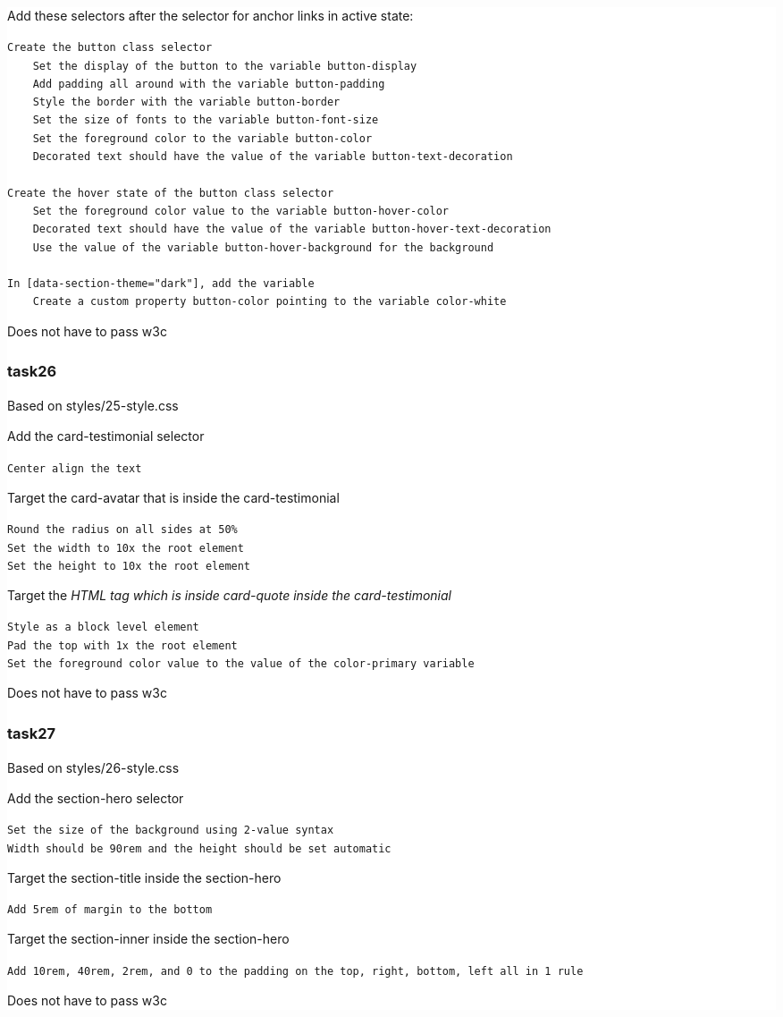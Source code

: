 Add these selectors after the selector for anchor links in active state:

    Create the button class selector
        Set the display of the button to the variable button-display
        Add padding all around with the variable button-padding
        Style the border with the variable button-border
        Set the size of fonts to the variable button-font-size
        Set the foreground color to the variable button-color
        Decorated text should have the value of the variable button-text-decoration

    Create the hover state of the button class selector
        Set the foreground color value to the variable button-hover-color
        Decorated text should have the value of the variable button-hover-text-decoration
        Use the value of the variable button-hover-background for the background

    In [data-section-theme="dark"], add the variable
        Create a custom property button-color pointing to the variable color-white

Does not have to pass w3c

### task26
Based on styles/25-style.css

Add the card-testimonial selector

    Center align the text

Target the card-avatar that is inside the card-testimonial

    Round the radius on all sides at 50%
    Set the width to 10x the root element
    Set the height to 10x the root element

Target the <cite> HTML tag which is inside card-quote inside the card-testimonial

    Style as a block level element
    Pad the top with 1x the root element
    Set the foreground color value to the value of the color-primary variable

Does not have to pass w3c

### task27
Based on styles/26-style.css

Add the section-hero selector

    Set the size of the background using 2-value syntax
    Width should be 90rem and the height should be set automatic

Target the section-title inside the section-hero

    Add 5rem of margin to the bottom

Target the section-inner inside the section-hero

    Add 10rem, 40rem, 2rem, and 0 to the padding on the top, right, bottom, left all in 1 rule

Does not have to pass w3c
